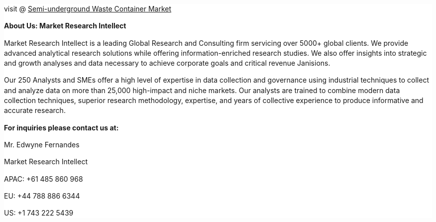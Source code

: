 visit&nbsp;@</strong>&nbsp;</span><span class="font-[700]"><a href="https://www.marketresearchintellect.com/product/semi-underground-waste-container-market/?utm_source=Linkedin&utm_medium=822" target="_blank" data-tracking-control-name="article-ssr-frontend-pulse_little-text-block" data-tracking-will-navigate="" data-test-link="">Semi-underground Waste Container Market</a></span></p><p><strong><span class="font-[700]">About Us: Market Research Intellect</span></strong></p><p><span class="">Market Research Intellect is a leading Global Research and Consulting firm servicing over 5000+ global clients. We provide advanced analytical research solutions while offering information-enriched research studies.&nbsp;</span>We also offer insights into strategic and growth analyses and data necessary to achieve corporate goals and critical revenue Janisions.</p><p><span class="">Our 250 Analysts and SMEs offer a high level of expertise in data collection and governance using industrial techniques to collect and analyze data on more than 25,000 high-impact and niche markets. Our analysts are trained to combine modern data collection techniques, superior research methodology, expertise, and years of collective experience to produce informative and accurate research.</span></p><p><strong>For inquiries please contact us at:</strong></p><p>Mr. Edwyne Fernandes</p><p>Market Research Intellect</p><p>APAC: +61 485 860 968</p><p>EU: +44 788 886 6344</p><p>US: +1 743 222 5439</p>